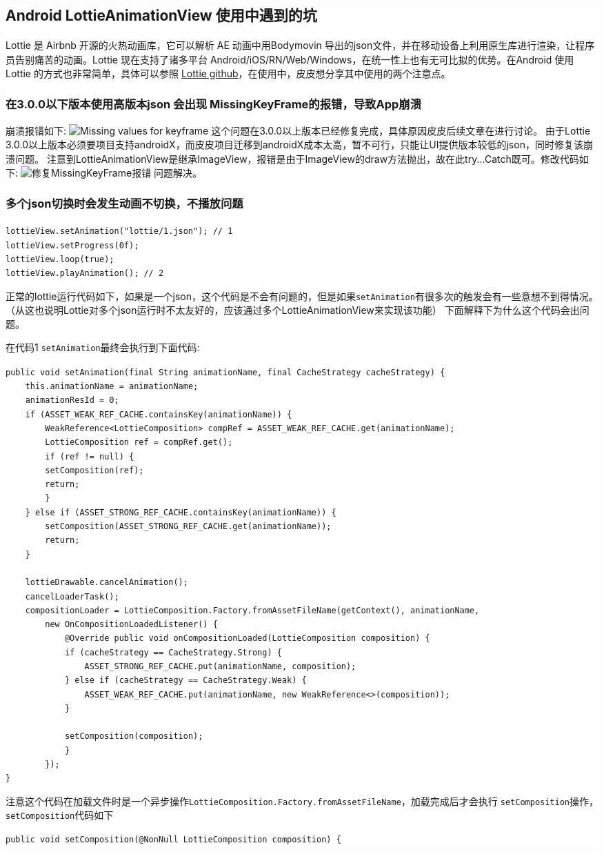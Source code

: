 ## Android LottieAnimationView 使用中遇到的坑
Lottie 是 Airbnb 开源的火热动画库，它可以解析 AE 动画中用Bodymovin 导出的json文件，并在移动设备上利用原生库进行渲染，让程序员告别痛苦的动画。Lottie 现在支持了诸多平台 Android/iOS/RN/Web/Windows，在统一性上也有无可比拟的优势。在Android 使用Lottie 的方式也非常简单，具体可以参照 [Lottie github](https://github.com/airbnb/lottie-android)，在使用中，皮皮想分享其中使用的两个注意点。

### 在3.0.0以下版本使用高版本json 会出现 MissingKeyFrame的报错，导致App崩溃
崩溃报错如下:
![Missing values for keyframe](https://user-gold-cdn.xitu.io/2019/7/1/16bad7db6368efeb?w=1074&h=559&f=png&s=225481)
这个问题在3.0.0以上版本已经修复完成，具体原因皮皮后续文章在进行讨论。
由于Lottie 3.0.0以上版本必须要项目支持androidX，而皮皮项目迁移到androidX成本太高，暂不可行，只能让UI提供版本较低的json，同时修复该崩溃问题。
注意到LottieAnimationView是继承ImageView，报错是由于ImageView的draw方法抛出，故在此try...Catch既可。修改代码如下:
![修复MissingKeyFrame报错](https://user-gold-cdn.xitu.io/2019/7/1/16bad7db63596451?w=875&h=442&f=png&s=75483)
问题解决。

### 多个json切换时会发生动画不切换，不播放问题
```
lottieView.setAnimation("lottie/1.json"); // 1
lottieView.setProgress(0f);
lottieView.loop(true);
lottieView.playAnimation(); // 2
```
正常的lottie运行代码如下，如果是一个json，这个代码是不会有问题的，但是如果```setAnimation```有很多次的触发会有一些意想不到得情况。（从这也说明Lottie对多个json运行时不太友好的，应该通过多个LottieAnimationView来实现该功能）
下面解释下为什么这个代码会出问题。

在代码1 ```setAnimation```最终会执行到下面代码:
```
public void setAnimation(final String animationName, final CacheStrategy cacheStrategy) {
    this.animationName = animationName;
    animationResId = 0;
    if (ASSET_WEAK_REF_CACHE.containsKey(animationName)) {
        WeakReference<LottieComposition> compRef = ASSET_WEAK_REF_CACHE.get(animationName);
        LottieComposition ref = compRef.get();
        if (ref != null) {
        setComposition(ref);
        return;
        }
    } else if (ASSET_STRONG_REF_CACHE.containsKey(animationName)) {
        setComposition(ASSET_STRONG_REF_CACHE.get(animationName));
        return;
    }

    lottieDrawable.cancelAnimation();
    cancelLoaderTask();
    compositionLoader = LottieComposition.Factory.fromAssetFileName(getContext(), animationName,
        new OnCompositionLoadedListener() {
            @Override public void onCompositionLoaded(LottieComposition composition) {
            if (cacheStrategy == CacheStrategy.Strong) {
                ASSET_STRONG_REF_CACHE.put(animationName, composition);
            } else if (cacheStrategy == CacheStrategy.Weak) {
                ASSET_WEAK_REF_CACHE.put(animationName, new WeakReference<>(composition));
            }

            setComposition(composition);
            }
        });
}
```
注意这个代码在加载文件时是一个异步操作```LottieComposition.Factory.fromAssetFileName```，加载完成后才会执行 ```setComposition```操作，```setComposition```代码如下
```
public void setComposition(@NonNull LottieComposition composition) {
```